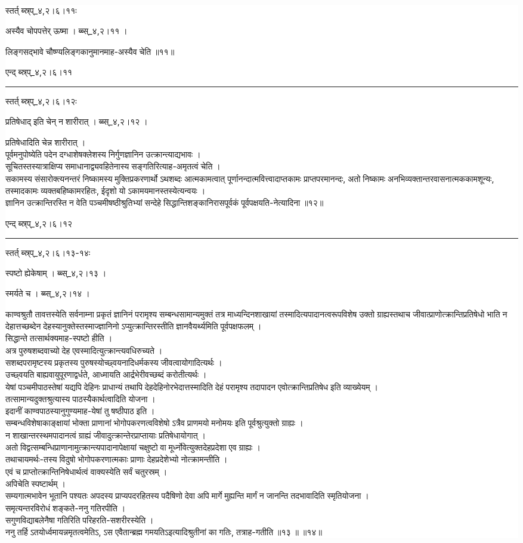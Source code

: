स्तर्त् ब्स्र्प्_४,२।६।११ः

अस्यैव चोपपत्तेर् ऊष्मा । ब्ब्स्_४,२।११ ।

लिङ्गसद्भावे चौष्ण्यलिङ्गकानुमानमाह-अस्यैव चेति ॥११॥

एन्द् ब्स्र्प्_४,२।६।११  
    
____________________________________________________________________________________________  
    
स्तर्त् ब्स्र्प्_४,२।६।१२ः

प्रतिषेधाद् इति चेन् न शारीरात् । ब्ब्स्_४,२।१२ ।

प्रतिषेधादिति चेन्न शारीरात् ।  
पूर्वमनुपोष्येति पदेन दग्धाशेषक्लेशस्य निर्गुणज्ञानिन उत्क्रान्त्याद्यभावः ।  
सूचितस्तस्यात्राक्षिप्य समाधानाद्व्यवहितेनास्य सङ्गतिरित्याह-अमृतत्वं चेति ।  
सकामस्य संसारोक्त्यनन्तरं निष्कामस्य मुक्तिप्रकरणार्थो ऽथशब्दः आत्मकामत्वात् पूर्णानन्दात्मवित्त्वादाप्तकामः प्राप्तपरमानन्दः, अतो निष्कामः अनभिव्यक्तान्तरवासनात्मककामशून्यः, तस्मादकामः व्यक्तबहिष्कामरहितः, ईदृशो यो ऽकामयमानस्तस्येत्यन्वयः ।  
ज्ञानिन उत्क्रान्तिरस्ति न वेति पञ्चमीषष्ठीश्रुतिभ्यां सन्देहे सिद्धान्तिशङ्कानिरासपूर्वकं पूर्वपक्षयति-नेत्यादिना ॥१२॥

एन्द् ब्स्र्प्_४,२।६।१२

____________________________________________________________________________________________  
    
स्तर्त् ब्स्र्प्_४,२।६।१३-१४ः

स्पष्टो ह्येकेषाम् । ब्ब्स्_४,२।१३ ।  
    
स्मर्यते च । ब्ब्स्_४,२।१४ ।

काण्वश्रुतौ तावत्तस्येति सर्वनाम्ना प्रकृतं ज्ञानिनं परामृश्य सम्बन्धसामान्यमुक्तं तत्र माध्यन्दिनशाखायां तस्मादित्यपादानत्वरूपविशेष उक्तो ग्राह्यस्तथाच जीवात्प्राणोत्क्रान्तिप्रतिषेधो भाति न देहात्तच्छब्देन देहस्यानुक्तेस्तस्माज्ज्ञानिनो ऽप्युत्क्रान्तिरस्तीति ज्ञानवैयर्थ्यमिति पूर्वपक्षफलम् ।  
सिद्धान्ते तत्सार्थक्यमाह-स्पष्टो हीति ।  
अत्र पुरुषशब्दवाच्यो देह एवस्मादित्युत्क्रान्त्यवधिरुच्यते ।  
सशब्दपरामृष्टस्य प्रकृतस्य पुरुषस्योच्छ्वयनादिधर्मकस्य जीवत्वायोगादित्यर्थः ।  
उच्छ्वयति बाह्यवायुपूरणाद्वर्धते, आध्मायति आर्द्रभेरीवच्छब्दं करोतीत्यर्थः ।  
येषां पञ्चमीपाठस्तेषां यद्यपि देहिनः प्राधान्यं तथापि देहदेहिनोरभेदात्तस्मादिति देहं परामृश्य तदापादन एवोत्क्रान्तिप्रतिषेध इति व्याख्येयम् ।  
तत्सामान्यदुक्तश्रुत्यास्य पाठस्यैकार्थत्वादिति योजना ।  
इदानीं काण्वपाठस्यानुगुण्यमाह-येषां तु षष्ठीपाठ इति ।  
सम्बन्धविशेषाकाङ्क्षायां भोक्ता प्राणानां भोगोपकरणत्वविशेषो ऽत्रैव प्राणमयो मनोमयः इति पूर्वश्रुत्युक्तो ग्राह्यः ।  
न शाखान्तरस्थमपादानत्वं ग्राह्यं जीवादुत्क्रान्तेरप्राप्तायाः प्रतिषेधायोगात् ।  
अतो विद्वत्सम्बन्धिप्राणानामुत्क्रान्त्यपादानापेक्षायां चक्षुष्टो वा मूर्ध्नोवेत्युक्तदेहप्रदेशा एव ग्राह्यः ।  
तथाचायमर्थः-तस्य विदुषो भोगोपकरणात्मकाः प्राणाः देहप्रदेशेभ्यो नोत्क्रामन्तीति ।  
एवं च प्राप्तोत्क्रान्तिनिषेधार्थत्वं वाक्यस्येति सर्वं चतुरस्रम् ।  
अपिचेति स्पष्टार्थम् ।  
सम्यगात्मभावेन भूतानि पश्यतः अपदस्य प्राप्यपदरहितस्य पदैषिणो देवा अपि मार्गे मुह्यन्ति मार्गं न जानन्ति तदभावादिति स्मृतियोजना ।  
समृत्यन्तरविरोधं शङ्कते-ननु गतिरपीति ।  
सगुणविद्याबलेनैषा गतिरिति परिहरति-सशरीरस्येति ।  
ननु तर्हि ऽतयोर्ध्वमायन्नमृतत्वमेतिऽ, ऽस एवैतान्ब्रह्म गमयतिऽइत्यादिश्रुतीनां का गतिः, तत्राह-गतीति ॥१३ ॥ ॥१४॥
